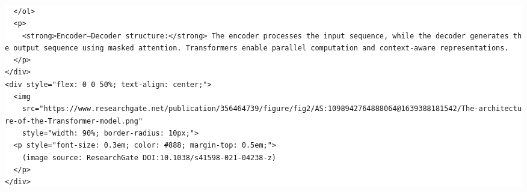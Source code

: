       </ol>
      <p>
        <strong>Encoder–Decoder structure:</strong> The encoder processes the input sequence, while the decoder generates the output sequence using masked attention. Transformers enable parallel computation and context-aware representations.
      </p>
    </div>
    <div style="flex: 0 0 50%; text-align: center;">
      <img 
        src="https://www.researchgate.net/publication/356464739/figure/fig2/AS:1098942764888064@1639388181542/The-architecture-of-the-Transformer-model.png" 
        style="width: 90%; border-radius: 10px;">
      <p style="font-size: 0.3em; color: #888; margin-top: 0.5em;">
        (image source: ResearchGate DOI:10.1038/s41598-021-04238-z)
      </p>
    </div>
  </div>
</section>